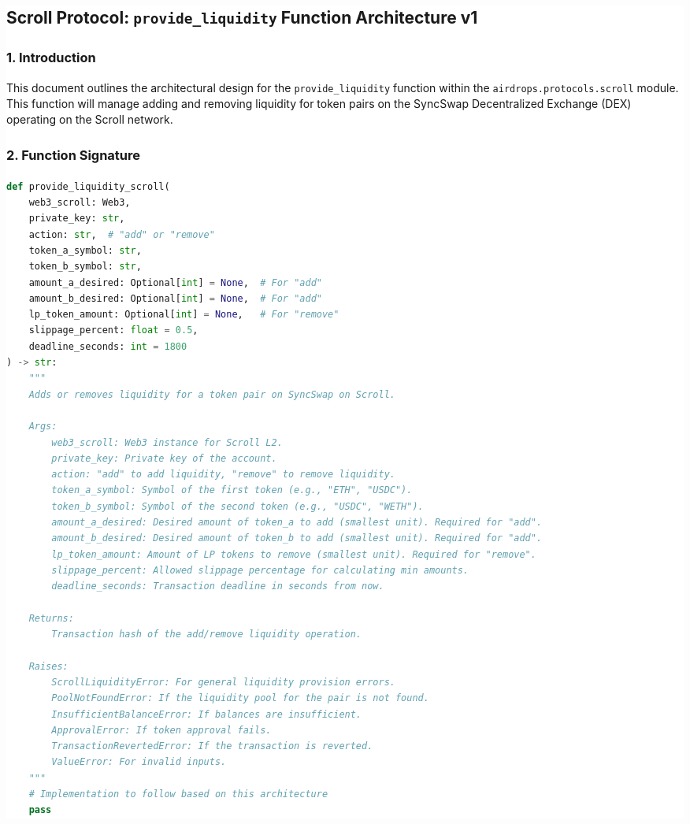 ## Scroll Protocol: `provide_liquidity` Function Architecture v1

### 1. Introduction

This document outlines the architectural design for the `provide_liquidity` function within the `airdrops.protocols.scroll` module. This function will manage adding and removing liquidity for token pairs on the SyncSwap Decentralized Exchange (DEX) operating on the Scroll network.

### 2. Function Signature

```python
def provide_liquidity_scroll(
    web3_scroll: Web3,
    private_key: str,
    action: str,  # "add" or "remove"
    token_a_symbol: str,
    token_b_symbol: str,
    amount_a_desired: Optional[int] = None,  # For "add"
    amount_b_desired: Optional[int] = None,  # For "add"
    lp_token_amount: Optional[int] = None,   # For "remove"
    slippage_percent: float = 0.5,
    deadline_seconds: int = 1800
) -> str:
    """
    Adds or removes liquidity for a token pair on SyncSwap on Scroll.

    Args:
        web3_scroll: Web3 instance for Scroll L2.
        private_key: Private key of the account.
        action: "add" to add liquidity, "remove" to remove liquidity.
        token_a_symbol: Symbol of the first token (e.g., "ETH", "USDC").
        token_b_symbol: Symbol of the second token (e.g., "USDC", "WETH").
        amount_a_desired: Desired amount of token_a to add (smallest unit). Required for "add".
        amount_b_desired: Desired amount of token_b to add (smallest unit). Required for "add".
        lp_token_amount: Amount of LP tokens to remove (smallest unit). Required for "remove".
        slippage_percent: Allowed slippage percentage for calculating min amounts.
        deadline_seconds: Transaction deadline in seconds from now.

    Returns:
        Transaction hash of the add/remove liquidity operation.

    Raises:
        ScrollLiquidityError: For general liquidity provision errors.
        PoolNotFoundError: If the liquidity pool for the pair is not found.
        InsufficientBalanceError: If balances are insufficient.
        ApprovalError: If token approval fails.
        TransactionRevertedError: If the transaction is reverted.
        ValueError: For invalid inputs.
    """
    # Implementation to follow based on this architecture
    pass
```

